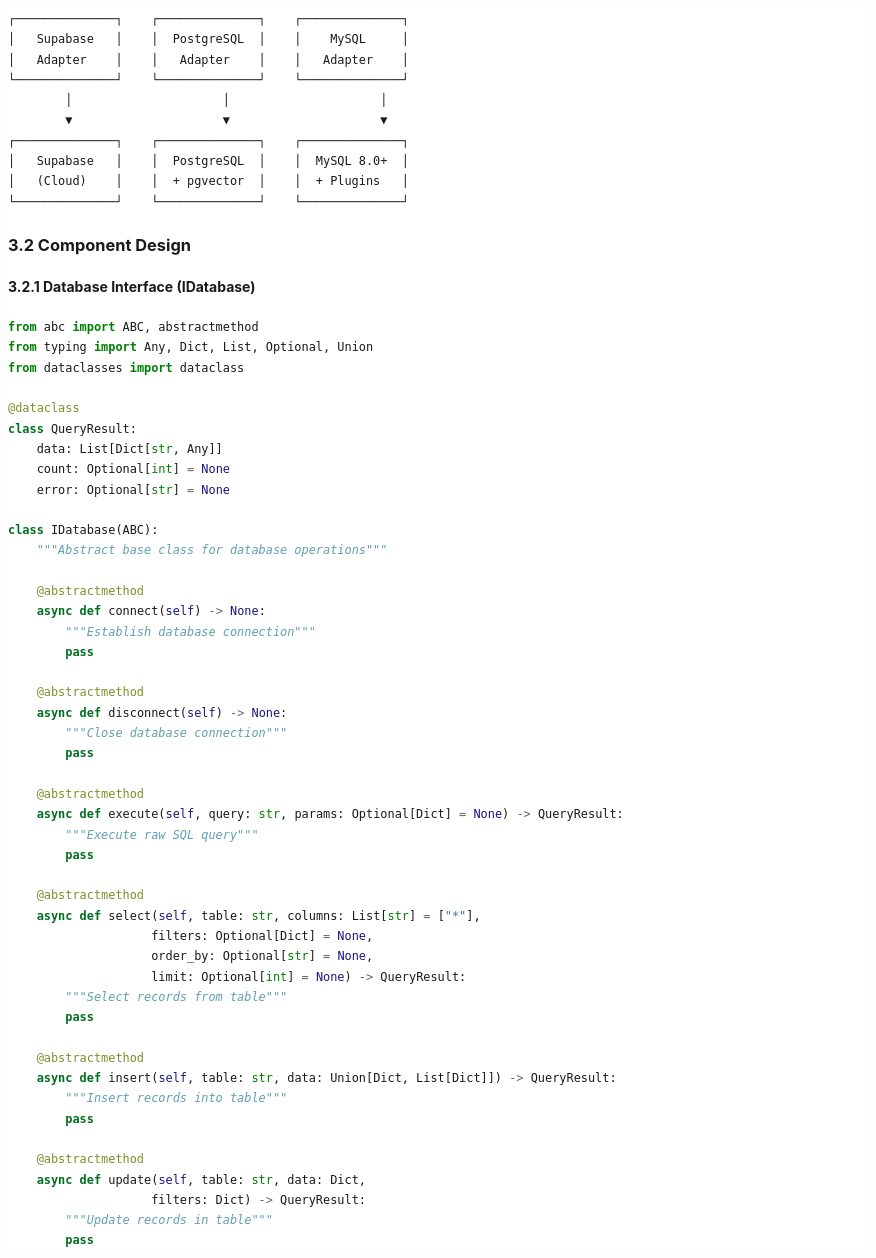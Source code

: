 ```
┌──────────────┐    ┌──────────────┐    ┌──────────────┐
│   Supabase   │    │  PostgreSQL  │    │    MySQL     │
│   Adapter    │    │   Adapter    │    │   Adapter    │
└──────────────┘    └──────────────┘    └──────────────┘
        │                     │                     │
        ▼                     ▼                     ▼
┌──────────────┐    ┌──────────────┐    ┌──────────────┐
│   Supabase   │    │  PostgreSQL  │    │  MySQL 8.0+  │
│   (Cloud)    │    │  + pgvector  │    │  + Plugins   │
└──────────────┘    └──────────────┘    └──────────────┘
```

### 3.2 Component Design

#### 3.2.1 Database Interface (IDatabase)

```python
from abc import ABC, abstractmethod
from typing import Any, Dict, List, Optional, Union
from dataclasses import dataclass

@dataclass
class QueryResult:
    data: List[Dict[str, Any]]
    count: Optional[int] = None
    error: Optional[str] = None

class IDatabase(ABC):
    """Abstract base class for database operations"""
    
    @abstractmethod
    async def connect(self) -> None:
        """Establish database connection"""
        pass
    
    @abstractmethod
    async def disconnect(self) -> None:
        """Close database connection"""
        pass
    
    @abstractmethod
    async def execute(self, query: str, params: Optional[Dict] = None) -> QueryResult:
        """Execute raw SQL query"""
        pass
    
    @abstractmethod
    async def select(self, table: str, columns: List[str] = ["*"], 
                    filters: Optional[Dict] = None, 
                    order_by: Optional[str] = None,
                    limit: Optional[int] = None) -> QueryResult:
        """Select records from table"""
        pass
    
    @abstractmethod
    async def insert(self, table: str, data: Union[Dict, List[Dict]]) -> QueryResult:
        """Insert records into table"""
        pass
    
    @abstractmethod
    async def update(self, table: str, data: Dict, 
                    filters: Dict) -> QueryResult:
        """Update records in table"""
        pass
```